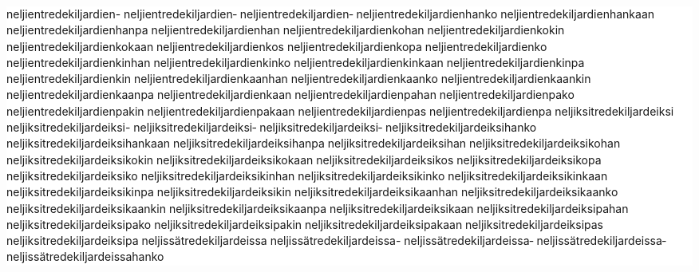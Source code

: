 neljientredekiljardien-
neljientredekiljardien‐
neljientredekiljardien‑
neljientredekiljardienhanko
neljientredekiljardienhankaan
neljientredekiljardienhanpa
neljientredekiljardienhan
neljientredekiljardienkohan
neljientredekiljardienkokin
neljientredekiljardienkokaan
neljientredekiljardienkos
neljientredekiljardienkopa
neljientredekiljardienko
neljientredekiljardienkinhan
neljientredekiljardienkinko
neljientredekiljardienkinkaan
neljientredekiljardienkinpa
neljientredekiljardienkin
neljientredekiljardienkaanhan
neljientredekiljardienkaanko
neljientredekiljardienkaankin
neljientredekiljardienkaanpa
neljientredekiljardienkaan
neljientredekiljardienpahan
neljientredekiljardienpako
neljientredekiljardienpakin
neljientredekiljardienpakaan
neljientredekiljardienpas
neljientredekiljardienpa
neljiksitredekiljardeiksi
neljiksitredekiljardeiksi-
neljiksitredekiljardeiksi‐
neljiksitredekiljardeiksi‑
neljiksitredekiljardeiksihanko
neljiksitredekiljardeiksihankaan
neljiksitredekiljardeiksihanpa
neljiksitredekiljardeiksihan
neljiksitredekiljardeiksikohan
neljiksitredekiljardeiksikokin
neljiksitredekiljardeiksikokaan
neljiksitredekiljardeiksikos
neljiksitredekiljardeiksikopa
neljiksitredekiljardeiksiko
neljiksitredekiljardeiksikinhan
neljiksitredekiljardeiksikinko
neljiksitredekiljardeiksikinkaan
neljiksitredekiljardeiksikinpa
neljiksitredekiljardeiksikin
neljiksitredekiljardeiksikaanhan
neljiksitredekiljardeiksikaanko
neljiksitredekiljardeiksikaankin
neljiksitredekiljardeiksikaanpa
neljiksitredekiljardeiksikaan
neljiksitredekiljardeiksipahan
neljiksitredekiljardeiksipako
neljiksitredekiljardeiksipakin
neljiksitredekiljardeiksipakaan
neljiksitredekiljardeiksipas
neljiksitredekiljardeiksipa
neljissätredekiljardeissa
neljissätredekiljardeissa-
neljissätredekiljardeissa‐
neljissätredekiljardeissa‑
neljissätredekiljardeissahanko